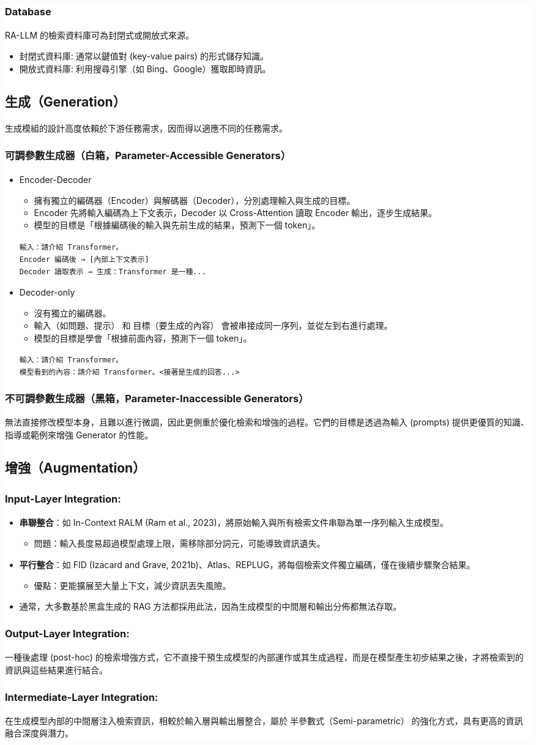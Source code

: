### Database
RA-LLM 的檢索資料庫可為封閉式或開放式來源。  

* 封閉式資料庫:
  通常以鍵值對 (key-value pairs) 的形式儲存知識。
* 開放式資料庫:
  利用搜尋引擎（如 Bing、Google）獲取即時資訊。

## 生成（Generation）
生成模組的設計高度依賴於下游任務需求，因而得以適應不同的任務需求。

### 可調參數生成器（白箱，Parameter-Accessible Generators）
* Encoder-Decoder  
  * 擁有獨立的編碼器（Encoder）與解碼器（Decoder），分別處理輸入與生成的目標。
  * Encoder 先將輸入編碼為上下文表示，Decoder 以 Cross-Attention 讀取 Encoder 輸出，逐步生成結果。
  * 模型的目標是「根據編碼後的輸入與先前生成的結果，預測下一個 token」。
  ```
  輸入：請介紹 Transformer。  
  Encoder 編碼後 → [內部上下文表示]  
  Decoder 讀取表示 → 生成：Transformer 是一種...  
  ```

* Decoder-only  
  * 沒有獨立的編碼器。
  * 輸入（如問題、提示） 和 目標（要生成的內容） 會被串接成同一序列，並從左到右進行處理。
  * 模型的目標是學會「根據前面內容，預測下一個 token」。
  ```
  輸入：請介紹 Transformer。
  模型看到的內容：請介紹 Transformer。<接著是生成的回答...>
  ```

### 不可調參數生成器（黑箱，Parameter-Inaccessible Generators）
無法直接修改模型本身，且難以進行微調，因此更側重於優化檢索和增強的過程。它們的目標是透過為輸入 (prompts) 提供更優質的知識、指導或範例來增強 Generator 的性能。

## 增強（Augmentation）
### Input-Layer Integration: 
* **串聯整合**：如 In-Context RALM (Ram et al., 2023)，將原始輸入與所有檢索文件串聯為單一序列輸入生成模型。  
  * 問題：輸入長度易超過模型處理上限，需移除部分詞元，可能導致資訊遺失。

* **平行整合**：如 FID (Izacard and Grave, 2021b)、Atlas、REPLUG，將每個檢索文件獨立編碼，僅在後續步驟聚合結果。  
  * 優點：更能擴展至大量上下文，減少資訊丟失風險。

* 通常，大多數基於黑盒生成的 RAG 方法都採用此法，因為生成模型的中間層和輸出分佈都無法存取。

### Output-Layer Integration: 
一種後處理 (post-hoc) 的檢索增強方式，它不直接干預生成模型的內部運作或其生成過程，而是在模型產生初步結果之後，才將檢索到的資訊與這些結果進行結合。

### Intermediate-Layer Integration: 
在生成模型內部的中間層注入檢索資訊，相較於輸入層與輸出層整合，屬於 半參數式（Semi-parametric） 的強化方式，具有更高的資訊融合深度與潛力。
